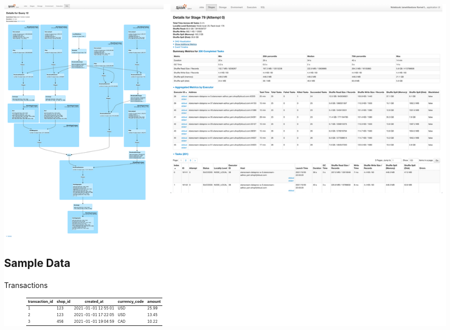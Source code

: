 <img loading="lazy" class="stretch" src="imgs/in-the-trenches-with-spark/spark-web-ui-0.png">


## Sample Data

Transactions

<table style="font-size:50%; margin-left: 5%; margin-right: 5%">
<thead>
  <tr>
    <th>transaction_id</th>
    <th>shop_id</th>
    <th>created_at</th>
    <th>currency_code</th>
    <th>amount</th>
  </tr>
</thead>
<tbody>
  <tr>
    <td>1</td>
    <td>123</td>
    <td>2021-01-01 12:55:01</td>
    <td>USD</td>
    <td>25.99</td>
  </tr>
  <tr>
    <td>2</td>
    <td>123</td>
    <td>2021-01-01 17:22:05</td>
    <td>USD</td>
    <td>13.45</td>
  </tr>
  <tr>
    <td>3</td>
    <td>456</td>
    <td>2021-01-01 19:04:59</td>
    <td>CAD</td>
    <td>10.22</td>
  </tr>
</tbody>
</table>